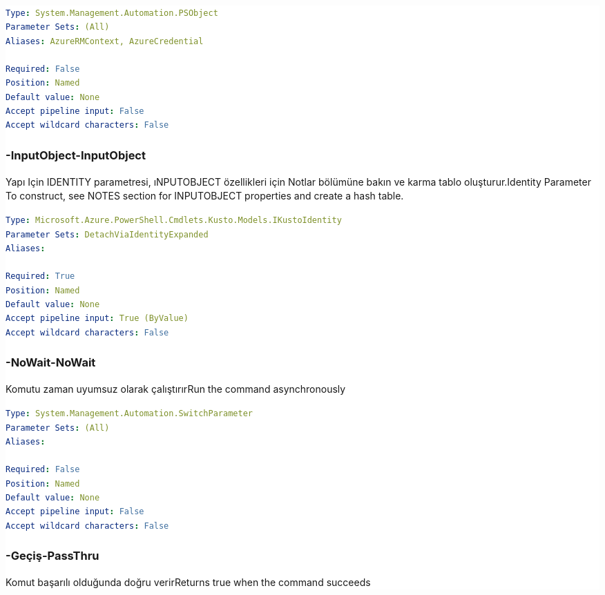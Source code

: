 ```yaml
Type: System.Management.Automation.PSObject
Parameter Sets: (All)
Aliases: AzureRMContext, AzureCredential

Required: False
Position: Named
Default value: None
Accept pipeline input: False
Accept wildcard characters: False
```

### <span data-ttu-id="e4825-123">-InputObject</span><span class="sxs-lookup"><span data-stu-id="e4825-123">-InputObject</span></span>
<span data-ttu-id="e4825-124">Yapı Için IDENTITY parametresi, ıNPUTOBJECT özellikleri için Notlar bölümüne bakın ve karma tablo oluşturur.</span><span class="sxs-lookup"><span data-stu-id="e4825-124">Identity Parameter To construct, see NOTES section for INPUTOBJECT properties and create a hash table.</span></span>

```yaml
Type: Microsoft.Azure.PowerShell.Cmdlets.Kusto.Models.IKustoIdentity
Parameter Sets: DetachViaIdentityExpanded
Aliases:

Required: True
Position: Named
Default value: None
Accept pipeline input: True (ByValue)
Accept wildcard characters: False
```

### <span data-ttu-id="e4825-125">-NoWait</span><span class="sxs-lookup"><span data-stu-id="e4825-125">-NoWait</span></span>
<span data-ttu-id="e4825-126">Komutu zaman uyumsuz olarak çalıştırır</span><span class="sxs-lookup"><span data-stu-id="e4825-126">Run the command asynchronously</span></span>

```yaml
Type: System.Management.Automation.SwitchParameter
Parameter Sets: (All)
Aliases:

Required: False
Position: Named
Default value: None
Accept pipeline input: False
Accept wildcard characters: False
```

### <span data-ttu-id="e4825-127">-Geçiş</span><span class="sxs-lookup"><span data-stu-id="e4825-127">-PassThru</span></span>
<span data-ttu-id="e4825-128">Komut başarılı olduğunda doğru verir</span><span class="sxs-lookup"><span data-stu-id="e4825-128">Returns true when the command succeeds</span></span>

